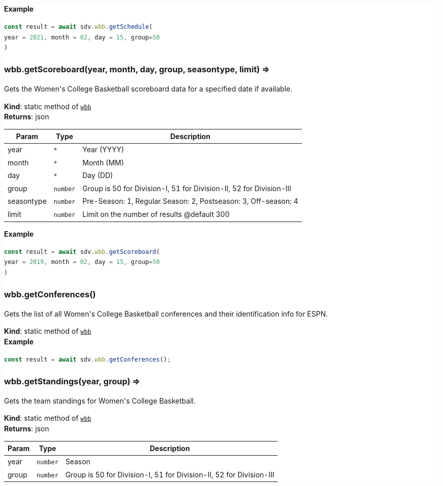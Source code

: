 **Example**  
```js
const result = await sdv.wbb.getSchedule(
year = 2021, month = 02, day = 15, group=50
)
```
<a name="wbb.getScoreboard"></a>

### wbb.getScoreboard(year, month, day, group, seasontype, limit) ⇒
Gets the Women's College Basketball scoreboard data for a specified date if available.

**Kind**: static method of [<code>wbb</code>](#wbb)  
**Returns**: json  

| Param | Type | Description |
| --- | --- | --- |
| year | <code>\*</code> | Year (YYYY) |
| month | <code>\*</code> | Month (MM) |
| day | <code>\*</code> | Day (DD) |
| group | <code>number</code> | Group is 50 for Division-I, 51 for Division-II, 52 for Division-III |
| seasontype | <code>number</code> | Pre-Season: 1, Regular Season: 2, Postseason: 3, Off-season: 4 |
| limit | <code>number</code> | Limit on the number of results @default 300 |

**Example**  
```js
const result = await sdv.wbb.getScoreboard(
year = 2019, month = 02, day = 15, group=50
)
```
<a name="wbb.getConferences"></a>

### wbb.getConferences()
Gets the list of all Women's College Basketball conferences and their identification info for ESPN.

**Kind**: static method of [<code>wbb</code>](#wbb)  
**Example**  
```js
const result = await sdv.wbb.getConferences();
```
<a name="wbb.getStandings"></a>

### wbb.getStandings(year, group) ⇒
Gets the team standings for Women's College Basketball.

**Kind**: static method of [<code>wbb</code>](#wbb)  
**Returns**: json  

| Param | Type | Description |
| --- | --- | --- |
| year | <code>number</code> | Season |
| group | <code>number</code> | Group is 50 for Division-I, 51 for Division-II, 52 for Division-III |

